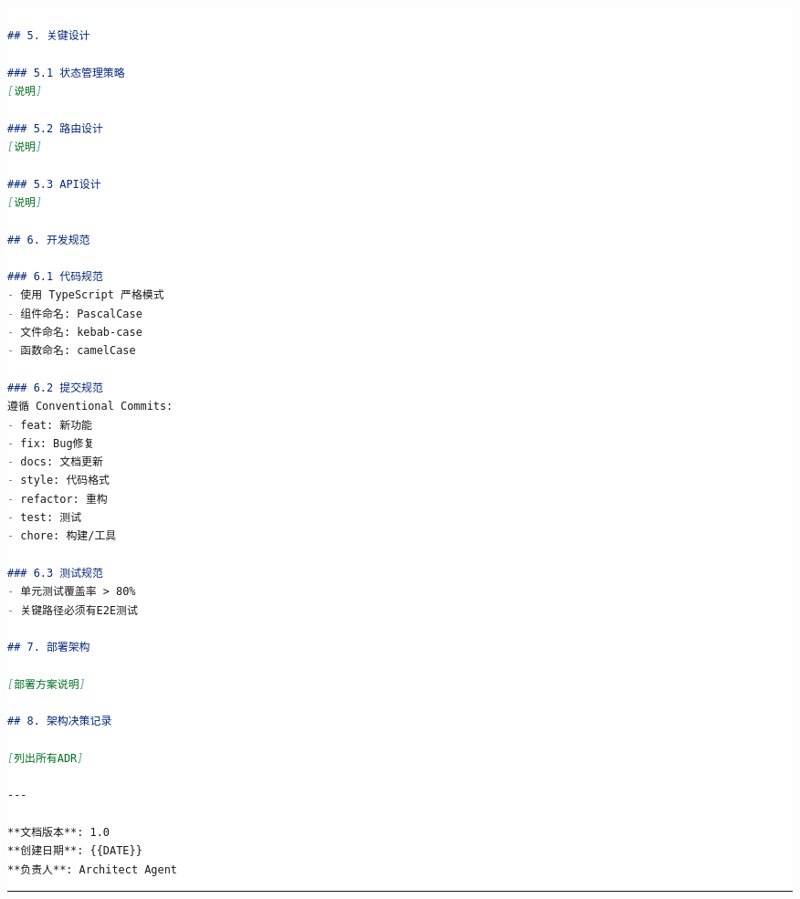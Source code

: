 ```markdown

## 5. 关键设计

### 5.1 状态管理策略
[说明]

### 5.2 路由设计
[说明]

### 5.3 API设计
[说明]

## 6. 开发规范

### 6.1 代码规范
- 使用 TypeScript 严格模式
- 组件命名: PascalCase
- 文件命名: kebab-case
- 函数命名: camelCase

### 6.2 提交规范
遵循 Conventional Commits:
- feat: 新功能
- fix: Bug修复
- docs: 文档更新
- style: 代码格式
- refactor: 重构
- test: 测试
- chore: 构建/工具

### 6.3 测试规范
- 单元测试覆盖率 > 80%
- 关键路径必须有E2E测试

## 7. 部署架构

[部署方案说明]

## 8. 架构决策记录

[列出所有ADR]

---

**文档版本**: 1.0
**创建日期**: {{DATE}}
**负责人**: Architect Agent
```

---
